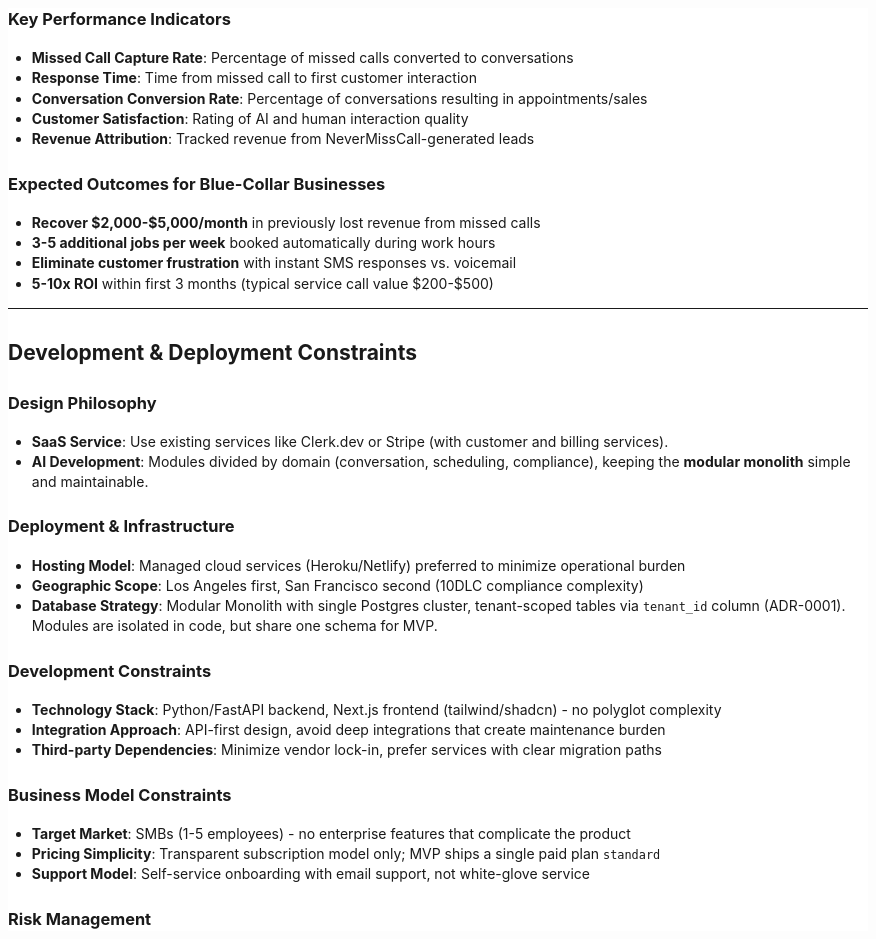 ### Key Performance Indicators

* **Missed Call Capture Rate**: Percentage of missed calls converted to conversations
* **Response Time**: Time from missed call to first customer interaction
* **Conversation Conversion Rate**: Percentage of conversations resulting in appointments/sales
* **Customer Satisfaction**: Rating of AI and human interaction quality
* **Revenue Attribution**: Tracked revenue from NeverMissCall-generated leads

### Expected Outcomes for Blue-Collar Businesses

* **Recover \$2,000-\$5,000/month** in previously lost revenue from missed calls
* **3-5 additional jobs per week** booked automatically during work hours
* **Eliminate customer frustration** with instant SMS responses vs. voicemail
* **5-10x ROI** within first 3 months (typical service call value \$200-\$500)

---

## Development & Deployment Constraints

### Design Philosophy

* **SaaS Service**: Use existing services like Clerk.dev or Stripe (with customer and billing services).
* **AI Development**: Modules divided by domain (conversation, scheduling, compliance), keeping the **modular monolith** simple and maintainable.

### Deployment & Infrastructure

* **Hosting Model**: Managed cloud services (Heroku/Netlify) preferred to minimize operational burden
* **Geographic Scope**: Los Angeles first, San Francisco second (10DLC compliance complexity)
* **Database Strategy**: Modular Monolith with single Postgres cluster, tenant-scoped tables via `tenant_id` column (ADR-0001). Modules are isolated in code, but share one schema for MVP.


### Development Constraints

* **Technology Stack**: Python/FastAPI backend, Next.js frontend (tailwind/shadcn) - no polyglot complexity
* **Integration Approach**: API-first design, avoid deep integrations that create maintenance burden
* **Third-party Dependencies**: Minimize vendor lock-in, prefer services with clear migration paths

### Business Model Constraints

* **Target Market**: SMBs (1-5 employees) - no enterprise features that complicate the product
* **Pricing Simplicity**: Transparent subscription model only; MVP ships a single paid plan `standard`
* **Support Model**: Self-service onboarding with email support, not white-glove service

### Risk Management
